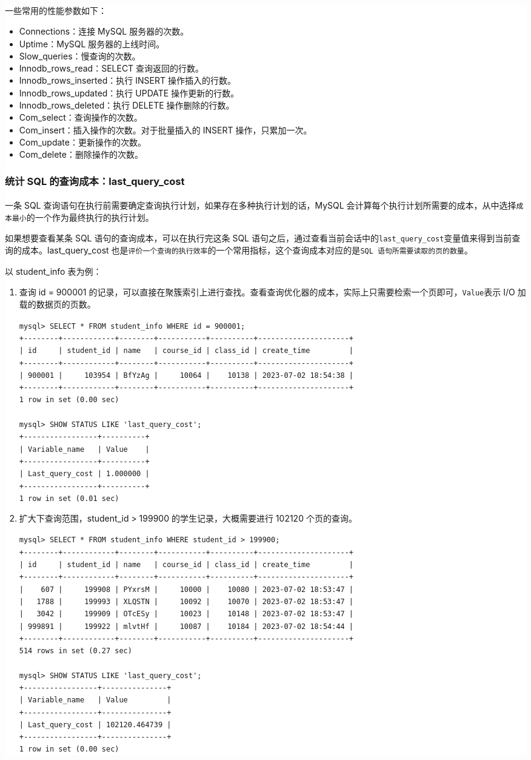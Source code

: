一些常用的性能参数如下：

- Connections：连接 MySQL 服务器的次数。
- Uptime：MySQL 服务器的上线时间。
- Slow_queries：慢查询的次数。
- Innodb_rows_read：SELECT 查询返回的行数。
- Innodb_rows_inserted：执行 INSERT 操作插入的行数。
- Innodb_rows_updated：执行 UPDATE 操作更新的行数。
- Innodb_rows_deleted：执行 DELETE 操作删除的行数。
- Com_select：查询操作的次数。
- Com_insert：插入操作的次数。对于批量插入的 INSERT 操作，只累加一次。
- Com_update：更新操作的次数。
- Com_delete：删除操作的次数。

### 统计 SQL 的查询成本：last_query_cost

一条 SQL 查询语句在执行前需要确定查询执行计划，如果存在多种执行计划的话，MySQL 会计算每个执行计划所需要的成本，从中选择`成本最小`的一个作为最终执行的执行计划。

如果想要查看某条 SQL 语句的查询成本，可以在执行完这条 SQL 语句之后，通过查看当前会话中的`last_query_cost`变量值来得到当前查询的成本。last_query_cost 也是`评价一个查询的执行效率`的一个常用指标，这个查询成本对应的是`SQL 语句所需要读取的页的数量`。

以 student_info 表为例：

1. 查询 id = 900001 的记录，可以直接在聚簇索引上进行查找。查看查询优化器的成本，实际上只需要检索一个页即可，`Value`表示 I/O 加载的数据页的页数。

   ```mysql
   mysql> SELECT * FROM student_info WHERE id = 900001;
   +--------+------------+--------+-----------+----------+---------------------+
   | id     | student_id | name   | course_id | class_id | create_time         |
   +--------+------------+--------+-----------+----------+---------------------+
   | 900001 |     103954 | BfYzAg |     10064 |    10138 | 2023-07-02 18:54:38 |
   +--------+------------+--------+-----------+----------+---------------------+
   1 row in set (0.00 sec)
   
   mysql> SHOW STATUS LIKE 'last_query_cost';
   +-----------------+----------+
   | Variable_name   | Value    |
   +-----------------+----------+
   | Last_query_cost | 1.000000 |
   +-----------------+----------+
   1 row in set (0.01 sec)
   ```

2. 扩大下查询范围，student_id > 199900 的学生记录，大概需要进行 102120 个页的查询。

   ```mysql
   mysql> SELECT * FROM student_info WHERE student_id > 199900;
   +--------+------------+--------+-----------+----------+---------------------+
   | id     | student_id | name   | course_id | class_id | create_time         |
   +--------+------------+--------+-----------+----------+---------------------+
   |    607 |     199908 | PYxrsM |     10000 |    10080 | 2023-07-02 18:53:47 |
   |   1788 |     199993 | XLQSTN |     10092 |    10070 | 2023-07-02 18:53:47 |
   |   3042 |     199909 | OTcESy |     10023 |    10148 | 2023-07-02 18:53:47 |
   | 999891 |     199922 | mlvtHf |     10087 |    10184 | 2023-07-02 18:54:44 |
   +--------+------------+--------+-----------+----------+---------------------+
   514 rows in set (0.27 sec)
   
   mysql> SHOW STATUS LIKE 'last_query_cost';
   +-----------------+---------------+
   | Variable_name   | Value         |
   +-----------------+---------------+
   | Last_query_cost | 102120.464739 |
   +-----------------+---------------+
   1 row in set (0.00 sec)
   ```
